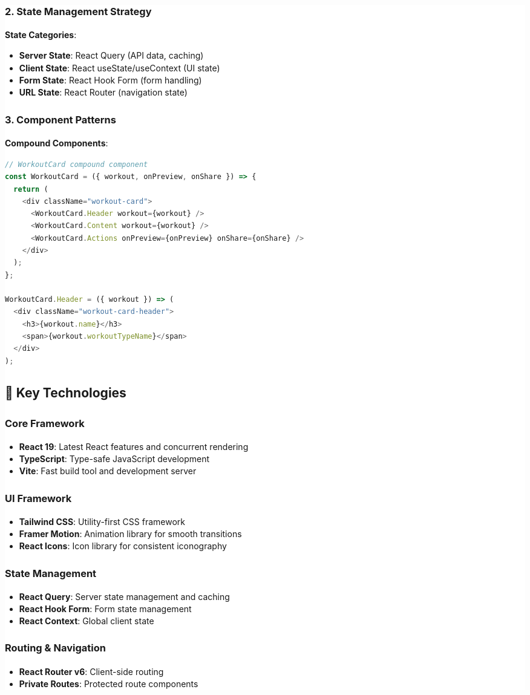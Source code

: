### 2. State Management Strategy

**State Categories**:
- **Server State**: React Query (API data, caching)
- **Client State**: React useState/useContext (UI state)
- **Form State**: React Hook Form (form handling)
- **URL State**: React Router (navigation state)

### 3. Component Patterns

**Compound Components**:
```typescript
// WorkoutCard compound component
const WorkoutCard = ({ workout, onPreview, onShare }) => {
  return (
    <div className="workout-card">
      <WorkoutCard.Header workout={workout} />
      <WorkoutCard.Content workout={workout} />
      <WorkoutCard.Actions onPreview={onPreview} onShare={onShare} />
    </div>
  );
};

WorkoutCard.Header = ({ workout }) => (
  <div className="workout-card-header">
    <h3>{workout.name}</h3>
    <span>{workout.workoutTypeName}</span>
  </div>
);
```

## 🔧 Key Technologies

### Core Framework
- **React 19**: Latest React features and concurrent rendering
- **TypeScript**: Type-safe JavaScript development
- **Vite**: Fast build tool and development server

### UI Framework
- **Tailwind CSS**: Utility-first CSS framework
- **Framer Motion**: Animation library for smooth transitions
- **React Icons**: Icon library for consistent iconography

### State Management
- **React Query**: Server state management and caching
- **React Hook Form**: Form state management
- **React Context**: Global client state

### Routing & Navigation
- **React Router v6**: Client-side routing
- **Private Routes**: Protected route components
